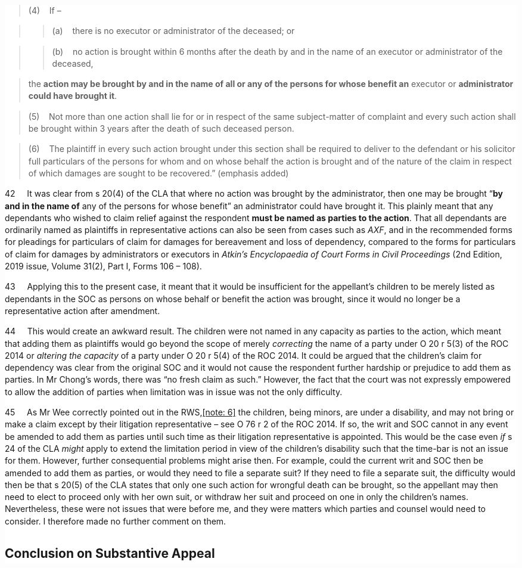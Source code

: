 > (4)    If –

>> (a)    there is no executor or administrator of the deceased; or

>> (b)    no action is brought within 6 months after the death by and in the name of an executor or administrator of the deceased,

> the **action may be brought by and in the name of all or any of the persons for whose benefit an** executor or **administrator could have brought it**.

> (5)    Not more than one action shall lie for or in respect of the same subject-matter of complaint and every such action shall be brought within 3 years after the death of such deceased person.

> (6)    The plaintiff in every such action brought under this section shall be required to deliver to the defendant or his solicitor full particulars of the persons for whom and on whose behalf the action is brought and of the nature of the claim in respect of which damages are sought to be recovered.” (emphasis added)

42     It was clear from s 20(4) of the CLA that where no action was brought by the administrator, then one may be brought “**by and in the name of** any of the persons for whose benefit” an administrator could have brought it. This plainly meant that any dependants who wished to claim relief against the respondent **must be named as parties to the action**. That all dependants are ordinarily named as plaintiffs in representative actions can also be seen from cases such as _AXF_, and in the recommended forms for pleadings for particulars of claim for damages for bereavement and loss of dependency, compared to the forms for particulars of claim for damages by administrators or executors in _Atkin’s Encyclopaedia of Court Forms in Civil Proceedings_ (2nd Edition, 2019 issue, Volume 31(2), Part I, Forms 106 – 108).

43     Applying this to the present case, it meant that it would be insufficient for the appellant’s children to be merely listed as dependants in the SOC as persons on whose behalf or benefit the action was brought, since it would no longer be a representative action after amendment.

44     This would create an awkward result. The children were not named in any capacity as parties to the action, which meant that adding them as plaintiffs would go beyond the scope of merely _correcting_ the name of a party under O 20 r 5(3) of the ROC 2014 or _altering the capacity_ of a party under O 20 r 5(4) of the ROC 2014. It could be argued that the children’s claim for dependency was clear from the original SOC and it would not cause the respondent further hardship or prejudice to add them as parties. In Mr Chong’s words, there was “no fresh claim as such.” However, the fact that the court was not expressly empowered to allow the addition of parties when limitation was in issue was not the only difficulty.

45     As Mr Wee correctly pointed out in the RWS,[\[note: 6\]](#Ftn_6) the children, being minors, are under a disability, and may not bring or make a claim except by their litigation representative – see O 76 r 2 of the ROC 2014. If so, the writ and SOC cannot in any event be amended to add them as parties until such time as their litigation representative is appointed. This would be the case even _if_ s 24 of the CLA _might_ apply to extend the limitation period in view of the children’s disability such that the time-bar is not an issue for them. However, further consequential problems might arise then. For example, could the current writ and SOC then be amended to add them as parties, or would they need to file a separate suit? If they need to file a separate suit, the difficulty would then be that s 20(5) of the CLA states that only one such action for wrongful death can be brought, so the appellant may then need to elect to proceed only with her own suit, or withdraw her suit and proceed on one in only the children’s names. Nevertheless, these were not issues that were before me, and they were matters which parties and counsel would need to consider. I therefore made no further comment on them.

## Conclusion on Substantive Appeal


[^2]: Respondent’s Written Submissions dated 13 July 2022 (“**RWS**”) at para 5.
[^3]: Respondent’s Further Written Submissions dated 26 September 2022 (“**RFWS**”) at para 30.
[^4]: In correspondence from the court dated 1 September 2022.
[^5]: RFWS at paras 12 to 19.
[^6]: RWS at para 21 and RFWS at para 32.
[^7]: RWS at para 37, based on _Yonge v Toynbee_ <span class="citation">\[1910\] 1 KB 215</span> (CA).